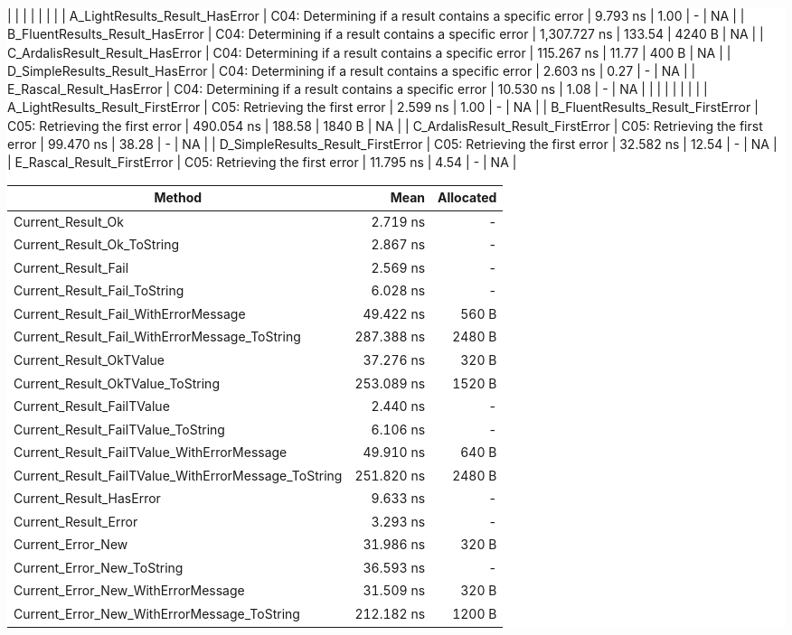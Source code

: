 |                                                             |                                                                           |              |        |           |             |
| A_LightResults_Result_HasError                              | C04: Determining if a result contains a specific error                    |     9.793 ns |   1.00 |         - |          NA |
| B_FluentResults_Result_HasError                             | C04: Determining if a result contains a specific error                    | 1,307.727 ns | 133.54 |    4240 B |          NA |
| C_ArdalisResult_Result_HasError                             | C04: Determining if a result contains a specific error                    |   115.267 ns |  11.77 |     400 B |          NA |
| D_SimpleResults_Result_HasError                             | C04: Determining if a result contains a specific error                    |     2.603 ns |   0.27 |         - |          NA |
| E_Rascal_Result_HasError                                    | C04: Determining if a result contains a specific error                    |    10.530 ns |   1.08 |         - |          NA |
|                                                             |                                                                           |              |        |           |             |
| A_LightResults_Result_FirstError                            | C05: Retrieving the first error                                           |     2.599 ns |   1.00 |         - |          NA |
| B_FluentResults_Result_FirstError                           | C05: Retrieving the first error                                           |   490.054 ns | 188.58 |    1840 B |          NA |
| C_ArdalisResult_Result_FirstError                           | C05: Retrieving the first error                                           |    99.470 ns |  38.28 |         - |          NA |
| D_SimpleResults_Result_FirstError                           | C05: Retrieving the first error                                           |    32.582 ns |  12.54 |         - |          NA |
| E_Rascal_Result_FirstError                                  | C05: Retrieving the first error                                           |    11.795 ns |   4.54 |         - |          NA |

| Method                                              |       Mean | Allocated |
|-----------------------------------------------------|-----------:|----------:|
| Current_Result_Ok                                   |   2.719 ns |         - |
| Current_Result_Ok_ToString                          |   2.867 ns |         - |
| Current_Result_Fail                                 |   2.569 ns |         - |
| Current_Result_Fail_ToString                        |   6.028 ns |         - |
| Current_Result_Fail_WithErrorMessage                |  49.422 ns |     560 B |
| Current_Result_Fail_WithErrorMessage_ToString       | 287.388 ns |    2480 B |
| Current_Result_OkTValue                             |  37.276 ns |     320 B |
| Current_Result_OkTValue_ToString                    | 253.089 ns |    1520 B |
| Current_Result_FailTValue                           |   2.440 ns |         - |
| Current_Result_FailTValue_ToString                  |   6.106 ns |         - |
| Current_Result_FailTValue_WithErrorMessage          |  49.910 ns |     640 B |
| Current_Result_FailTValue_WithErrorMessage_ToString | 251.820 ns |    2480 B |
| Current_Result_HasError                             |   9.633 ns |         - |
| Current_Result_Error                                |   3.293 ns |         - |
| Current_Error_New                                   |  31.986 ns |     320 B |
| Current_Error_New_ToString                          |  36.593 ns |         - |
| Current_Error_New_WithErrorMessage                  |  31.509 ns |     320 B |
| Current_Error_New_WithErrorMessage_ToString         | 212.182 ns |    1200 B |
